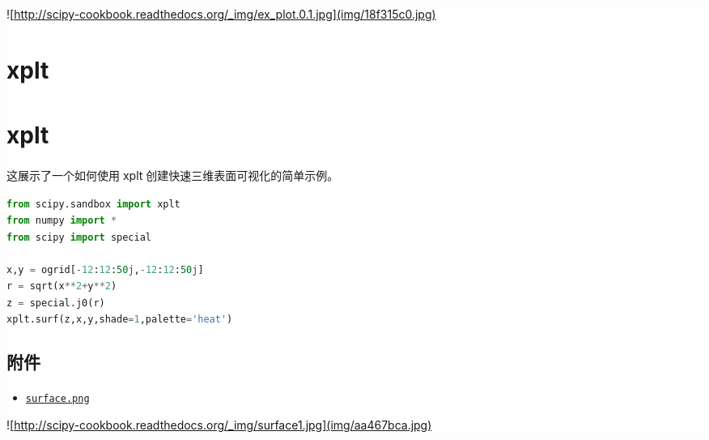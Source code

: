 ![http://scipy-cookbook.readthedocs.org/_img/ex_plot.0.1.jpg](img/18f315c0.jpg)

# xplt

# xplt

这展示了一个如何使用 xplt 创建快速三维表面可视化的简单示例。

```py
from scipy.sandbox import xplt
from numpy import *
from scipy import special

x,y = ogrid[-12:12:50j,-12:12:50j]
r = sqrt(x**2+y**2)
z = special.j0(r)
xplt.surf(z,x,y,shade=1,palette='heat') 
```

## 附件

*   [`surface.png`](../_downloads/surface1.jpg)

![http://scipy-cookbook.readthedocs.org/_img/surface1.jpg](img/aa467bca.jpg)